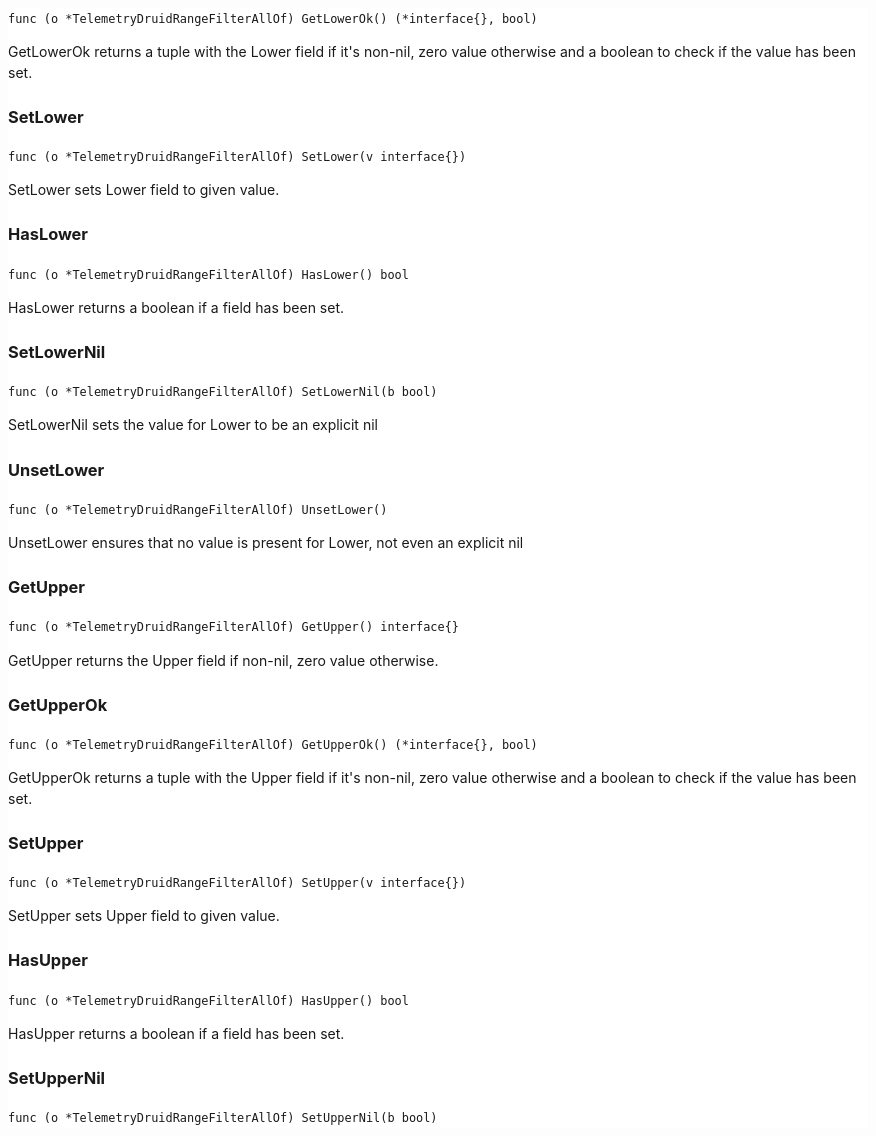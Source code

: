 `func (o *TelemetryDruidRangeFilterAllOf) GetLowerOk() (*interface{}, bool)`

GetLowerOk returns a tuple with the Lower field if it's non-nil, zero value otherwise
and a boolean to check if the value has been set.

### SetLower

`func (o *TelemetryDruidRangeFilterAllOf) SetLower(v interface{})`

SetLower sets Lower field to given value.

### HasLower

`func (o *TelemetryDruidRangeFilterAllOf) HasLower() bool`

HasLower returns a boolean if a field has been set.

### SetLowerNil

`func (o *TelemetryDruidRangeFilterAllOf) SetLowerNil(b bool)`

 SetLowerNil sets the value for Lower to be an explicit nil

### UnsetLower
`func (o *TelemetryDruidRangeFilterAllOf) UnsetLower()`

UnsetLower ensures that no value is present for Lower, not even an explicit nil
### GetUpper

`func (o *TelemetryDruidRangeFilterAllOf) GetUpper() interface{}`

GetUpper returns the Upper field if non-nil, zero value otherwise.

### GetUpperOk

`func (o *TelemetryDruidRangeFilterAllOf) GetUpperOk() (*interface{}, bool)`

GetUpperOk returns a tuple with the Upper field if it's non-nil, zero value otherwise
and a boolean to check if the value has been set.

### SetUpper

`func (o *TelemetryDruidRangeFilterAllOf) SetUpper(v interface{})`

SetUpper sets Upper field to given value.

### HasUpper

`func (o *TelemetryDruidRangeFilterAllOf) HasUpper() bool`

HasUpper returns a boolean if a field has been set.

### SetUpperNil

`func (o *TelemetryDruidRangeFilterAllOf) SetUpperNil(b bool)`
